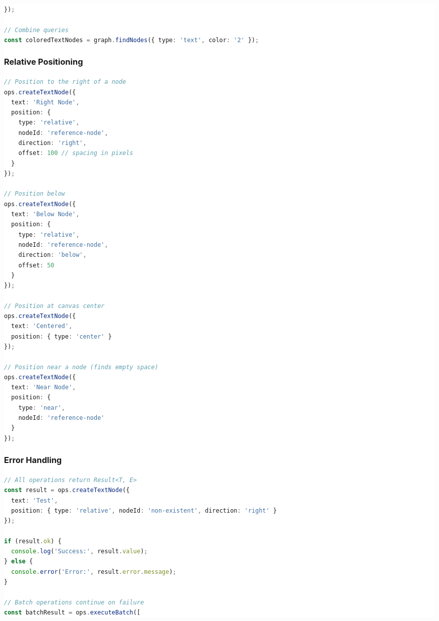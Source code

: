 ```typescript
});

// Combine queries
const coloredTextNodes = graph.findNodes({ type: 'text', color: '2' });
```

### Relative Positioning

```typescript
// Position to the right of a node
ops.createTextNode({
  text: 'Right Node',
  position: {
    type: 'relative',
    nodeId: 'reference-node',
    direction: 'right',
    offset: 100 // spacing in pixels
  }
});

// Position below
ops.createTextNode({
  text: 'Below Node',
  position: {
    type: 'relative',
    nodeId: 'reference-node',
    direction: 'below',
    offset: 50
  }
});

// Position at canvas center
ops.createTextNode({
  text: 'Centered',
  position: { type: 'center' }
});

// Position near a node (finds empty space)
ops.createTextNode({
  text: 'Near Node',
  position: {
    type: 'near',
    nodeId: 'reference-node'
  }
});
```

### Error Handling

```typescript
// All operations return Result<T, E>
const result = ops.createTextNode({
  text: 'Test',
  position: { type: 'relative', nodeId: 'non-existent', direction: 'right' }
});

if (result.ok) {
  console.log('Success:', result.value);
} else {
  console.error('Error:', result.error.message);
}

// Batch operations continue on failure
const batchResult = ops.executeBatch([
```